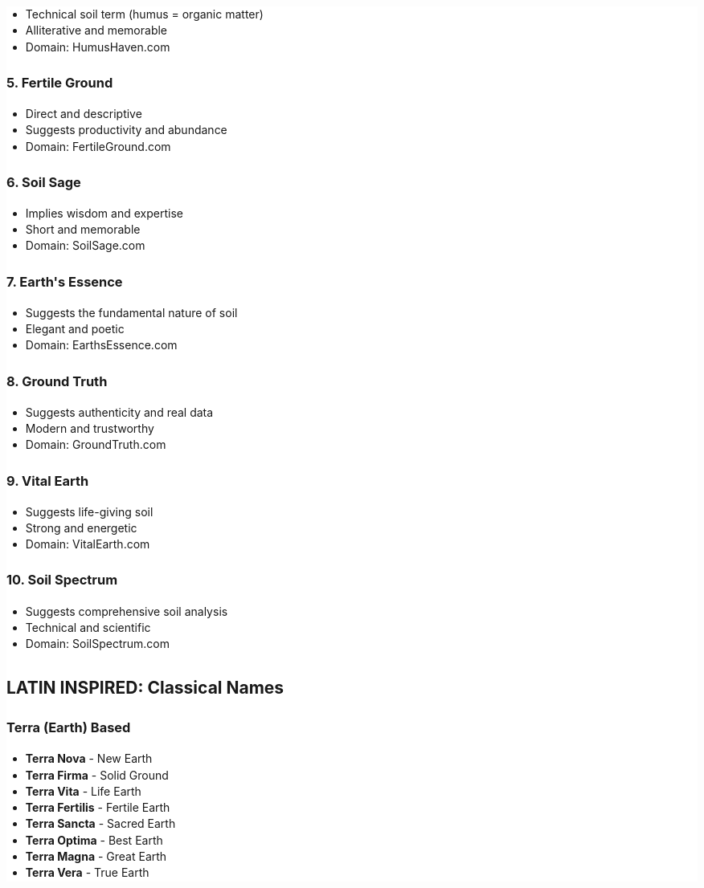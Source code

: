 - Technical soil term (humus = organic matter)
- Alliterative and memorable
- Domain: HumusHaven.com

### 5. Fertile Ground

- Direct and descriptive
- Suggests productivity and abundance
- Domain: FertileGround.com

### 6. Soil Sage

- Implies wisdom and expertise
- Short and memorable
- Domain: SoilSage.com

### 7. Earth's Essence

- Suggests the fundamental nature of soil
- Elegant and poetic
- Domain: EarthsEssence.com

### 8. Ground Truth

- Suggests authenticity and real data
- Modern and trustworthy
- Domain: GroundTruth.com

### 9. Vital Earth

- Suggests life-giving soil
- Strong and energetic
- Domain: VitalEarth.com

### 10. Soil Spectrum

- Suggests comprehensive soil analysis
- Technical and scientific
- Domain: SoilSpectrum.com

## LATIN INSPIRED: Classical Names

### Terra (Earth) Based

- **Terra Nova** - New Earth
- **Terra Firma** - Solid Ground
- **Terra Vita** - Life Earth
- **Terra Fertilis** - Fertile Earth
- **Terra Sancta** - Sacred Earth
- **Terra Optima** - Best Earth
- **Terra Magna** - Great Earth
- **Terra Vera** - True Earth
